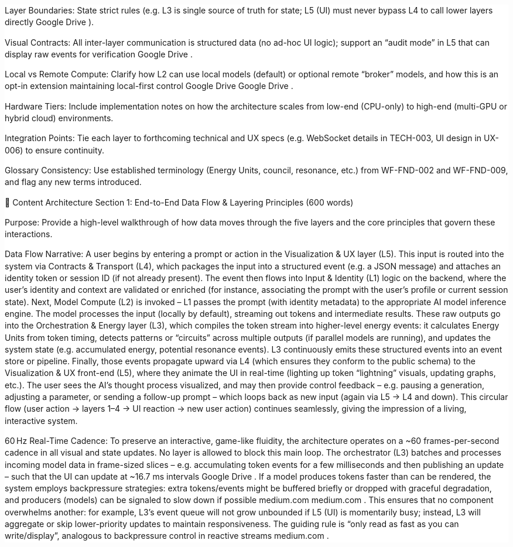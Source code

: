 Layer Boundaries: State strict rules (e.g. L3 is single source of truth for state; L5 (UI) must never bypass L4 to call lower layers directly
Google Drive
).

Visual Contracts: All inter-layer communication is structured data (no ad-hoc UI logic); support an “audit mode” in L5 that can display raw events for verification
Google Drive
.

Local vs Remote Compute: Clarify how L2 can use local models (default) or optional remote “broker” models, and how this is an opt-in extension maintaining local-first control
Google Drive
Google Drive
.

Hardware Tiers: Include implementation notes on how the architecture scales from low-end (CPU-only) to high-end (multi-GPU or hybrid cloud) environments.

Integration Points: Tie each layer to forthcoming technical and UX specs (e.g. WebSocket details in TECH-003, UI design in UX-006) to ensure continuity.

Glossary Consistency: Use established terminology (Energy Units, council, resonance, etc.) from WF-FND-002 and WF-FND-009, and flag any new terms introduced.

📝 Content Architecture
Section 1: End-to-End Data Flow & Layering Principles (600 words)

Purpose: Provide a high-level walkthrough of how data moves through the five layers and the core principles that govern these interactions.

Data Flow Narrative: A user begins by entering a prompt or action in the Visualization & UX layer (L5). This input is routed into the system via Contracts & Transport (L4), which packages the input into a structured event (e.g. a JSON message) and attaches an identity token or session ID (if not already present). The event then flows into Input & Identity (L1) logic on the backend, where the user’s identity and context are validated or enriched (for instance, associating the prompt with the user’s profile or current session state). Next, Model Compute (L2) is invoked – L1 passes the prompt (with identity metadata) to the appropriate AI model inference engine. The model processes the input (locally by default), streaming out tokens and intermediate results. These raw outputs go into the Orchestration & Energy layer (L3), which compiles the token stream into higher-level energy events: it calculates Energy Units from token timing, detects patterns or “circuits” across multiple outputs (if parallel models are running), and updates the system state (e.g. accumulated energy, potential resonance events). L3 continuously emits these structured events into an event store or pipeline. Finally, those events propagate upward via L4 (which ensures they conform to the public schema) to the Visualization & UX front-end (L5), where they animate the UI in real-time (lighting up token “lightning” visuals, updating graphs, etc.). The user sees the AI’s thought process visualized, and may then provide control feedback – e.g. pausing a generation, adjusting a parameter, or sending a follow-up prompt – which loops back as new input (again via L5 → L4 and down). This circular flow (user action → layers 1–4 → UI reaction → new user action) continues seamlessly, giving the impression of a living, interactive system.

60 Hz Real-Time Cadence: To preserve an interactive, game-like fluidity, the architecture operates on a ~60 frames-per-second cadence in all visual and state updates. No layer is allowed to block this main loop. The orchestrator (L3) batches and processes incoming model data in frame-sized slices – e.g. accumulating token events for a few milliseconds and then publishing an update – such that the UI can update at ~16.7 ms intervals
Google Drive
. If a model produces tokens faster than can be rendered, the system employs backpressure strategies: extra tokens/events might be buffered briefly or dropped with graceful degradation, and producers (models) can be signaled to slow down if possible
medium.com
medium.com
. This ensures that no component overwhelms another: for example, L3’s event queue will not grow unbounded if L5 (UI) is momentarily busy; instead, L3 will aggregate or skip lower-priority updates to maintain responsiveness. The guiding rule is “only read as fast as you can write/display”, analogous to backpressure control in reactive streams
medium.com
.